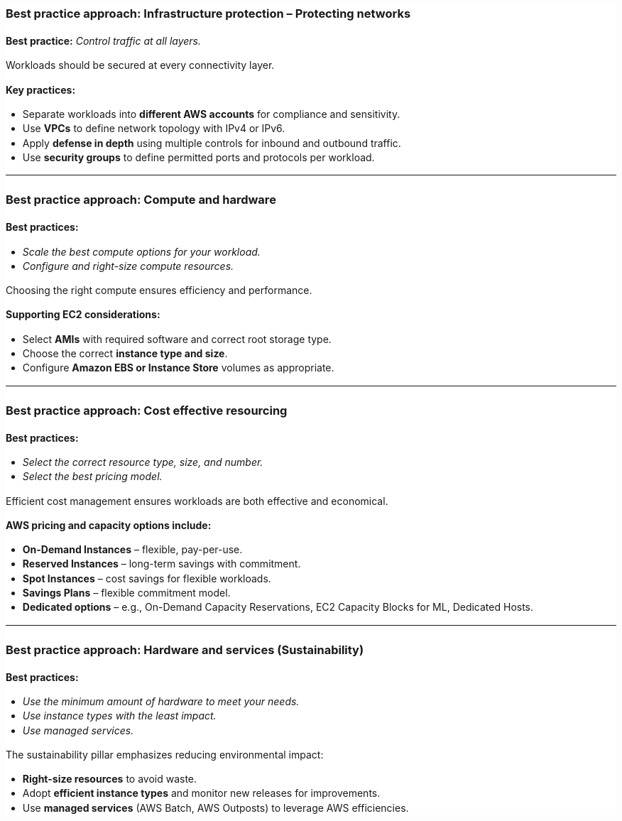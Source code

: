 ### Best practice approach: Infrastructure protection – Protecting networks  
**Best practice:** *Control traffic at all layers.*  

Workloads should be secured at every connectivity layer.  

**Key practices:**  
- Separate workloads into **different AWS accounts** for compliance and sensitivity.  
- Use **VPCs** to define network topology with IPv4 or IPv6.  
- Apply **defense in depth** using multiple controls for inbound and outbound traffic.  
- Use **security groups** to define permitted ports and protocols per workload.  

---

### Best practice approach: Compute and hardware  
**Best practices:**  
- *Scale the best compute options for your workload.*  
- *Configure and right-size compute resources.*  

Choosing the right compute ensures efficiency and performance.  

**Supporting EC2 considerations:**  
- Select **AMIs** with required software and correct root storage type.  
- Choose the correct **instance type and size**.  
- Configure **Amazon EBS or Instance Store** volumes as appropriate.  

---

### Best practice approach: Cost effective resourcing  
**Best practices:**  
- *Select the correct resource type, size, and number.*  
- *Select the best pricing model.*  

Efficient cost management ensures workloads are both effective and economical.  

**AWS pricing and capacity options include:**  
- **On-Demand Instances** – flexible, pay-per-use.  
- **Reserved Instances** – long-term savings with commitment.  
- **Spot Instances** – cost savings for flexible workloads.  
- **Savings Plans** – flexible commitment model.  
- **Dedicated options** – e.g., On-Demand Capacity Reservations, EC2 Capacity Blocks for ML, Dedicated Hosts.  

---

### Best practice approach: Hardware and services (Sustainability)  
**Best practices:**  
- *Use the minimum amount of hardware to meet your needs.*  
- *Use instance types with the least impact.*  
- *Use managed services.*  

The sustainability pillar emphasizes reducing environmental impact:  
- **Right-size resources** to avoid waste.  
- Adopt **efficient instance types** and monitor new releases for improvements.  
- Use **managed services** (AWS Batch, AWS Outposts) to leverage AWS efficiencies.  

